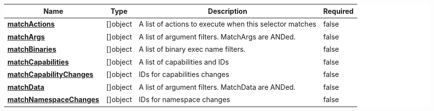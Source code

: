 <table>
    <thead>
        <tr>
            <th>Name</th>
            <th>Type</th>
            <th>Description</th>
            <th>Required</th>
        </tr>
    </thead>
    <tbody><tr>
        <td><b><a href="#tracingpolicyspeclsmhooksindexselectorsindexmatchactionsindex">matchActions</a></b></td>
        <td>[]object</td>
        <td>
          A list of actions to execute when this selector matches<br/>
        </td>
        <td>false</td>
      </tr><tr>
        <td><b><a href="#tracingpolicyspeclsmhooksindexselectorsindexmatchargsindex">matchArgs</a></b></td>
        <td>[]object</td>
        <td>
          A list of argument filters. MatchArgs are ANDed.<br/>
        </td>
        <td>false</td>
      </tr><tr>
        <td><b><a href="#tracingpolicyspeclsmhooksindexselectorsindexmatchbinariesindex">matchBinaries</a></b></td>
        <td>[]object</td>
        <td>
          A list of binary exec name filters.<br/>
        </td>
        <td>false</td>
      </tr><tr>
        <td><b><a href="#tracingpolicyspeclsmhooksindexselectorsindexmatchcapabilitiesindex">matchCapabilities</a></b></td>
        <td>[]object</td>
        <td>
          A list of capabilities and IDs<br/>
        </td>
        <td>false</td>
      </tr><tr>
        <td><b><a href="#tracingpolicyspeclsmhooksindexselectorsindexmatchcapabilitychangesindex">matchCapabilityChanges</a></b></td>
        <td>[]object</td>
        <td>
          IDs for capabilities changes<br/>
        </td>
        <td>false</td>
      </tr><tr>
        <td><b><a href="#tracingpolicyspeclsmhooksindexselectorsindexmatchdataindex">matchData</a></b></td>
        <td>[]object</td>
        <td>
          A list of argument filters. MatchData are ANDed.<br/>
        </td>
        <td>false</td>
      </tr><tr>
        <td><b><a href="#tracingpolicyspeclsmhooksindexselectorsindexmatchnamespacechangesindex">matchNamespaceChanges</a></b></td>
        <td>[]object</td>
        <td>
          IDs for namespace changes<br/>
        </td>
        <td>false</td>
      </tr><tr>
